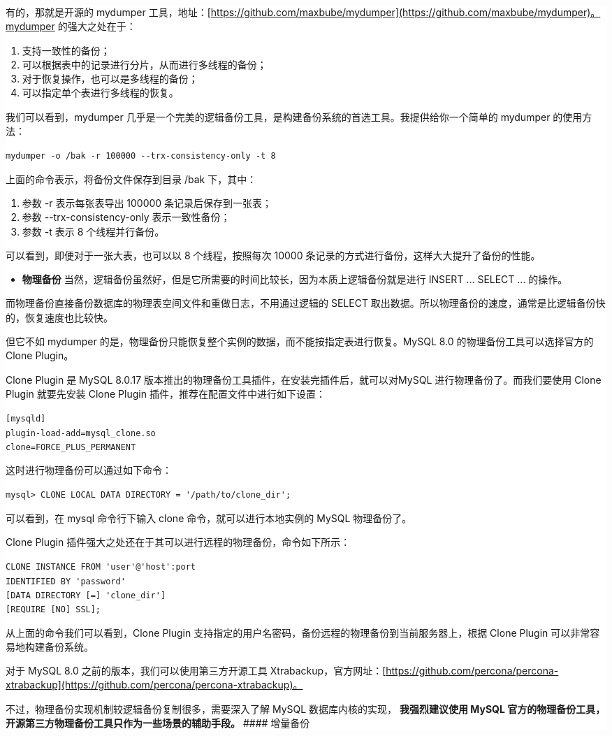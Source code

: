 有的，那就是开源的 mydumper 工具，地址：[https://github.com/maxbube/mydumper](https://github.com/maxbube/mydumper)。mydumper 的强大之处在于：

1. 支持一致性的备份；
1. 可以根据表中的记录进行分片，从而进行多线程的备份；
1. 对于恢复操作，也可以是多线程的备份；
1. 可以指定单个表进行多线程的恢复。

我们可以看到，mydumper 几乎是一个完美的逻辑备份工具，是构建备份系统的首选工具。我提供给你一个简单的 mydumper 的使用方法：

```
mydumper -o /bak -r 100000 --trx-consistency-only -t 8
```

上面的命令表示，将备份文件保存到目录 /bak 下，其中：

1. 参数 -r 表示每张表导出 100000 条记录后保存到一张表；
1. 参数 --trx-consistency-only 表示一致性备份；
1. 参数 -t 表示 8 个线程并行备份。

可以看到，即便对于一张大表，也可以以 8 个线程，按照每次 10000 条记录的方式进行备份，这样大大提升了备份的性能。

- **物理备份** 当然，逻辑备份虽然好，但是它所需要的时间比较长，因为本质上逻辑备份就是进行 INSERT ... SELECT ... 的操作。

而物理备份直接备份数据库的物理表空间文件和重做日志，不用通过逻辑的 SELECT 取出数据。所以物理备份的速度，通常是比逻辑备份快的，恢复速度也比较快。

但它不如 mydumper 的是，物理备份只能恢复整个实例的数据，而不能按指定表进行恢复。MySQL 8.0 的物理备份工具可以选择官方的 Clone Plugin。

Clone Plugin 是 MySQL 8.0.17 版本推出的物理备份工具插件，在安装完插件后，就可以对MySQL 进行物理备份了。而我们要使用 Clone Plugin 就要先安装 Clone Plugin 插件，推荐在配置文件中进行如下设置：

```
[mysqld]
plugin-load-add=mysql_clone.so
clone=FORCE_PLUS_PERMANENT
```

这时进行物理备份可以通过如下命令：

```
mysql> CLONE LOCAL DATA DIRECTORY = '/path/to/clone_dir';
```

可以看到，在 mysql 命令行下输入 clone 命令，就可以进行本地实例的 MySQL 物理备份了。

Clone Plugin 插件强大之处还在于其可以进行远程的物理备份，命令如下所示：

```
CLONE INSTANCE FROM 'user'@'host':port
IDENTIFIED BY 'password'
[DATA DIRECTORY [=] 'clone_dir']
[REQUIRE [NO] SSL];
```

从上面的命令我们可以看到，Clone Plugin 支持指定的用户名密码，备份远程的物理备份到当前服务器上，根据 Clone Plugin 可以非常容易地构建备份系统。

对于 MySQL 8.0 之前的版本，我们可以使用第三方开源工具 Xtrabackup，官方网址：[https://github.com/percona/percona-xtrabackup](https://github.com/percona/percona-xtrabackup)。

不过，物理备份实现机制较逻辑备份复制很多，需要深入了解 MySQL 数据库内核的实现， **我强烈建议使用 MySQL 官方的物理备份工具，开源第三方物理备份工具只作为一些场景的辅助手段。** #### 增量备份
